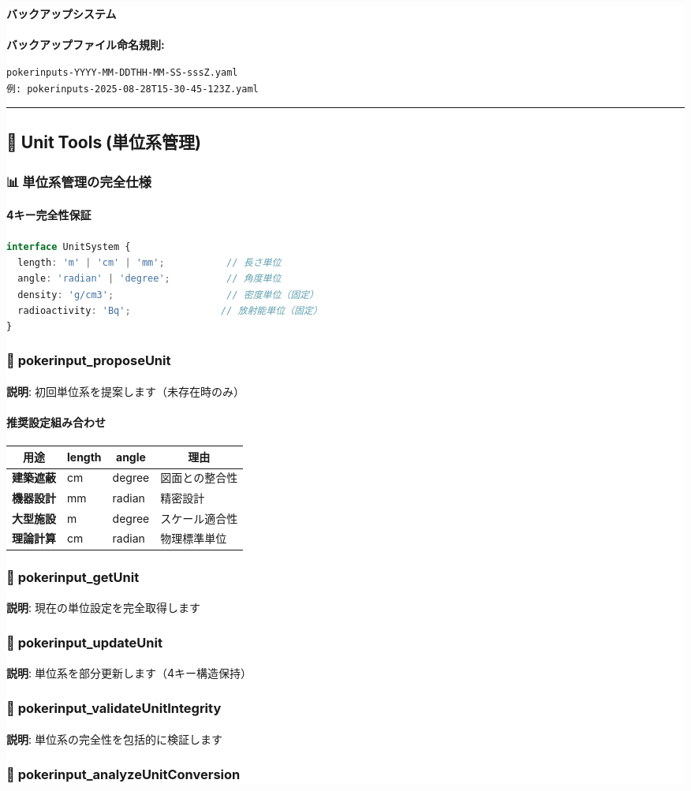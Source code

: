 #### **バックアップシステム**

**バックアップファイル命名規則:**
```
pokerinputs-YYYY-MM-DDTHH-MM-SS-sssZ.yaml
例: pokerinputs-2025-08-28T15-30-45-123Z.yaml
```

---

## 📏 Unit Tools (単位系管理)

### 📊 **単位系管理の完全仕様**

#### **4キー完全性保証**
```typescript
interface UnitSystem {
  length: 'm' | 'cm' | 'mm';           // 長さ単位
  angle: 'radian' | 'degree';          // 角度単位  
  density: 'g/cm3';                    // 密度単位（固定）
  radioactivity: 'Bq';                // 放射能単位（固定）
}
```

### 🔧 **pokerinput_proposeUnit**

**説明**: 初回単位系を提案します（未存在時のみ）

#### **推奨設定組み合わせ**

| **用途** | **length** | **angle** | **理由** |
|----------|------------|-----------|----------|
| **建築遮蔽** | cm | degree | 図面との整合性 |
| **機器設計** | mm | radian | 精密設計 |
| **大型施設** | m | degree | スケール適合性 |
| **理論計算** | cm | radian | 物理標準単位 |

### 🔧 **pokerinput_getUnit**

**説明**: 現在の単位設定を完全取得します

### 🔧 **pokerinput_updateUnit**

**説明**: 単位系を部分更新します（4キー構造保持）

### 🔧 **pokerinput_validateUnitIntegrity**

**説明**: 単位系の完全性を包括的に検証します

### 🔧 **pokerinput_analyzeUnitConversion**
